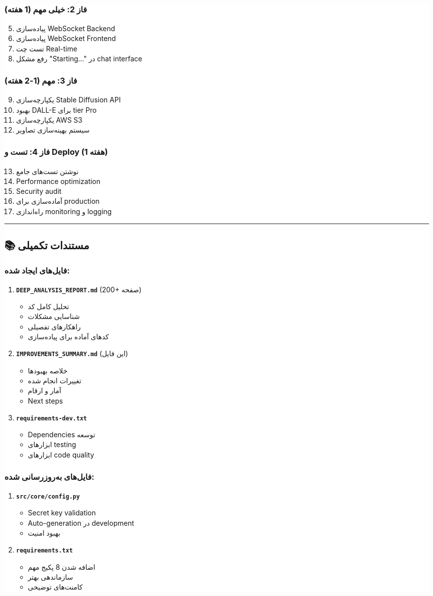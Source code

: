 ### فاز 2: خیلی مهم (1 هفته)
5. پیاده‌سازی WebSocket Backend
6. پیاده‌سازی WebSocket Frontend
7. تست چت Real-time
8. رفع مشکل "Starting..." در chat interface

### فاز 3: مهم (1-2 هفته)
9. یکپارچه‌سازی Stable Diffusion API
10. بهبود DALL-E برای tier Pro
11. یکپارچه‌سازی AWS S3
12. سیستم بهینه‌سازی تصاویر

### فاز 4: تست و Deploy (1 هفته)
13. نوشتن تست‌های جامع
14. Performance optimization
15. Security audit
16. آماده‌سازی برای production
17. راه‌اندازی monitoring و logging

---

## 📚 مستندات تکمیلی

### فایل‌های ایجاد شده:

1. **`DEEP_ANALYSIS_REPORT.md`** (200+ صفحه)
   - تحلیل کامل کد
   - شناسایی مشکلات
   - راهکارهای تفصیلی
   - کدهای آماده برای پیاده‌سازی

2. **`IMPROVEMENTS_SUMMARY.md`** (این فایل)
   - خلاصه بهبودها
   - تغییرات انجام شده
   - آمار و ارقام
   - Next steps

3. **`requirements-dev.txt`**
   - Dependencies توسعه
   - ابزارهای testing
   - ابزارهای code quality

### فایل‌های به‌روزرسانی شده:

1. **`src/core/config.py`**
   - Secret key validation
   - Auto-generation در development
   - بهبود امنیت

2. **`requirements.txt`**
   - اضافه شدن 8 پکیج مهم
   - سازماندهی بهتر
   - کامنت‌های توضیحی
